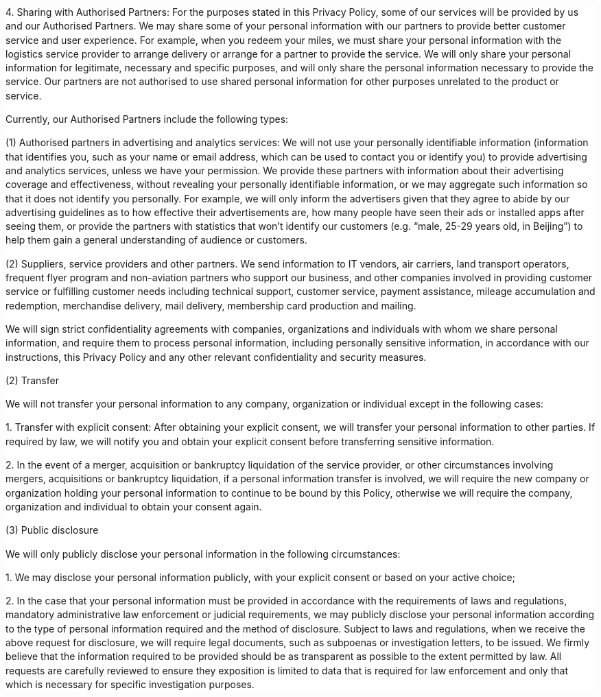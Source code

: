 4\. Sharing with Authorised Partners: For the purposes stated in this Privacy Policy, some of our services will be provided by us and our Authorised Partners. We may share some of your personal information with our partners to provide better customer service and user experience. For example, when you redeem your miles, we must share your personal information with the logistics service provider to arrange delivery or arrange for a partner to provide the service. We will only share your personal information for legitimate, necessary and specific purposes, and will only share the personal information necessary to provide the service. Our partners are not authorised to use shared personal information for other purposes unrelated to the product or service.

Currently, our Authorised Partners include the following types:

(1) Authorised partners in advertising and analytics services: We will not use your personally identifiable information (information that identifies you, such as your name or email address, which can be used to contact you or identify you) to provide advertising and analytics services, unless we have your permission. We provide these partners with information about their advertising coverage and effectiveness, without revealing your personally identifiable information, or we may aggregate such information so that it does not identify you personally. For example, we will only inform the advertisers given that they agree to abide by our advertising guidelines as to how effective their advertisements are, how many people have seen their ads or installed apps after seeing them, or provide the partners with statistics that won’t identify our customers (e.g. “male, 25-29 years old, in Beijing”) to help them gain a general understanding of audience or customers.

(2) Suppliers, service providers and other partners. We send information to IT vendors, air carriers, land transport operators, frequent flyer program and non-aviation partners who support our business, and other companies involved in providing customer service or fulfilling customer needs including technical support, customer service, payment assistance, mileage accumulation and redemption, merchandise delivery, mail delivery, membership card production and mailing.

We will sign strict confidentiality agreements with companies, organizations and individuals with whom we share personal information, and require them to process personal information, including personally sensitive information, in accordance with our instructions, this Privacy Policy and any other relevant confidentiality and security measures.

(2) Transfer

We will not transfer your personal information to any company, organization or individual except in the following cases:

1\. Transfer with explicit consent: After obtaining your explicit consent, we will transfer your personal information to other parties. If required by law, we will notify you and obtain your explicit consent before transferring sensitive information.

2\. In the event of a merger, acquisition or bankruptcy liquidation of the service provider, or other circumstances involving mergers, acquisitions or bankruptcy liquidation, if a personal information transfer is involved, we will require the new company or organization holding your personal information to continue to be bound by this Policy, otherwise we will require the company, organization and individual to obtain your consent again.

(3) Public disclosure

We will only publicly disclose your personal information in the following circumstances:

1\. We may disclose your personal information publicly, with your explicit consent or based on your active choice;

2\. In the case that your personal information must be provided in accordance with the requirements of laws and regulations, mandatory administrative law enforcement or judicial requirements, we may publicly disclose your personal information according to the type of personal information required and the method of disclosure. Subject to laws and regulations, when we receive the above request for disclosure, we will require legal documents, such as subpoenas or investigation letters, to be issued. We firmly believe that the information required to be provided should be as transparent as possible to the extent permitted by law. All requests are carefully reviewed to ensure they exposition is limited to data that is required for law enforcement and only that which is necessary for specific investigation purposes.
